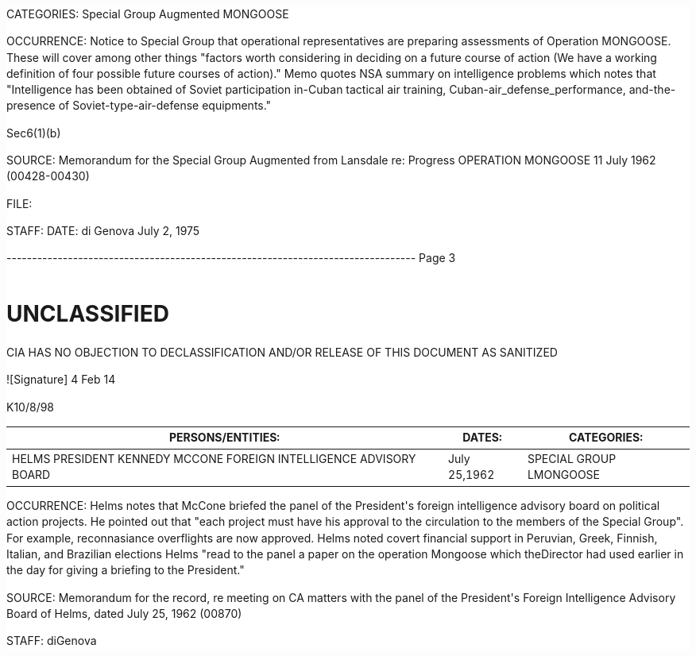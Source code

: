 CATEGORIES:
Special Group Augmented
MONGOOSE

OCCURRENCE: Notice to Special Group that operational representatives are preparing assessments of Operation MONGOOSE. These will cover among other things "factors worth considering in deciding on a future course of action (We have a working definition of four possible future courses of action)." Memo quotes NSA summary on intelligence problems which notes that "Intelligence has been obtained of Soviet participation in-Cuban tactical
air training, Cuban-air_defense_performance, and-the-presence of Soviet-type-air-defense
equipments."

Sec6(1)(b)

SOURCE: Memorandum for the Special Group Augmented
from Lansdale re: Progress OPERATION MONGOOSE 11 July 1962
(00428-00430)

FILE:

STAFF:
DATE: di Genova
July 2, 1975


-------------------------------------------------------------------------------- Page 3

# UNCLASSIFIED

CIA HAS NO OBJECTION TO
DECLASSIFICATION AND/OR
RELEASE OF THIS DOCUMENT
AS SANITIZED

![Signature] 4 Feb 14

K10/8/98

| PERSONS/ENTITIES:                                                  | DATES:       | CATEGORIES:             |
| ------------------------------------------------------------------ | ------------ | ----------------------- |
| HELMS PRESIDENT KENNEDY MCCONE FOREIGN INTELLIGENCE ADVISORY BOARD | July 25,1962 | SPECIAL GROUP LMONGOOSE |

OCCURRENCE: Helms notes that McCone briefed the panel of the President's foreign intelligence advisory board on political action projects. He pointed out that "each project must have his approval to the circulation to the members of the Special Group". For example, reconnasiance overflights are now approved. Helms noted covert financial support in Peruvian, Greek, Finnish, Italian, and Brazilian elections Helms "read to the panel a paper on the operation Mongoose which theDirector had used earlier in the day for giving a briefing to the President."

SOURCE: Memorandum for the record, re meeting on CA matters with the panel of the President's Foreign Intelligence Advisory Board of Helms, dated July 25, 1962 (00870)

STAFF:
diGenova
